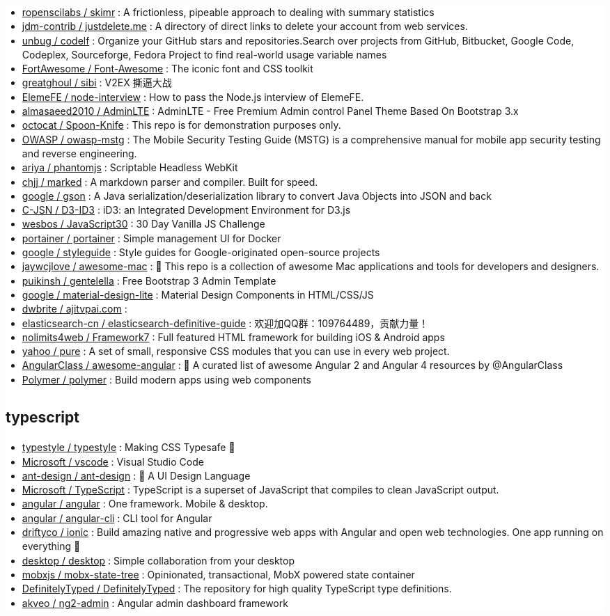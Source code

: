 - [ropenscilabs / skimr](https://github.com/ropenscilabs/skimr) : A frictionless, pipeable approach to dealing with summary statistics
- [jdm-contrib / justdelete.me](https://github.com/jdm-contrib/justdelete.me) : A directory of direct links to delete your account from web services.
- [unbug / codelf](https://github.com/unbug/codelf) : Organize your GitHub stars and repositories.Search over projects from GitHub, Bitbucket, Google Code, Codeplex, Sourceforge, Fedora Project to find real-world usage variable names
- [FortAwesome / Font-Awesome](https://github.com/FortAwesome/Font-Awesome) : The iconic font and CSS toolkit
- [greatghoul / sibi](https://github.com/greatghoul/sibi) : V2EX 撕逼大战
- [ElemeFE / node-interview](https://github.com/ElemeFE/node-interview) : How to pass the Node.js interview of ElemeFE.
- [almasaeed2010 / AdminLTE](https://github.com/almasaeed2010/AdminLTE) : AdminLTE - Free Premium Admin control Panel Theme Based On Bootstrap 3.x
- [octocat / Spoon-Knife](https://github.com/octocat/Spoon-Knife) : This repo is for demonstration purposes only.
- [OWASP / owasp-mstg](https://github.com/OWASP/owasp-mstg) : The Mobile Security Testing Guide (MSTG) is a comprehensive manual for mobile app security testing and reverse engineering.
- [ariya / phantomjs](https://github.com/ariya/phantomjs) : Scriptable Headless WebKit
- [chjj / marked](https://github.com/chjj/marked) : A markdown parser and compiler. Built for speed.
- [google / gson](https://github.com/google/gson) : A Java serialization/deserialization library to convert Java Objects into JSON and back
- [C-JSN / D3-ID3](https://github.com/C-JSN/D3-ID3) : iD3: an Integrated Development Environment for D3.js
- [wesbos / JavaScript30](https://github.com/wesbos/JavaScript30) : 30 Day Vanilla JS Challenge
- [portainer / portainer](https://github.com/portainer/portainer) : Simple management UI for Docker
- [google / styleguide](https://github.com/google/styleguide) : Style guides for Google-originated open-source projects
- [jaywcjlove / awesome-mac](https://github.com/jaywcjlove/awesome-mac) :  This repo is a collection of awesome Mac applications and tools for developers and designers.
- [puikinsh / gentelella](https://github.com/puikinsh/gentelella) : Free Bootstrap 3 Admin Template
- [google / material-design-lite](https://github.com/google/material-design-lite) : Material Design Components in HTML/CSS/JS
- [dwbrite / ajitvpai.com](https://github.com/dwbrite/ajitvpai.com) : 
- [elasticsearch-cn / elasticsearch-definitive-guide](https://github.com/elasticsearch-cn/elasticsearch-definitive-guide) : 欢迎加QQ群：109764489，贡献力量！
- [nolimits4web / Framework7](https://github.com/nolimits4web/Framework7) : Full featured HTML framework for building iOS & Android apps
- [yahoo / pure](https://github.com/yahoo/pure) : A set of small, responsive CSS modules that you can use in every web project.
- [AngularClass / awesome-angular](https://github.com/AngularClass/awesome-angular) : 📄 A curated list of awesome Angular 2 and Angular 4 resources by @AngularClass
- [Polymer / polymer](https://github.com/Polymer/polymer) : Build modern apps using web components


## typescript

- [typestyle / typestyle](https://github.com/typestyle/typestyle) : Making CSS Typesafe 🌹
- [Microsoft / vscode](https://github.com/Microsoft/vscode) : Visual Studio Code
- [ant-design / ant-design](https://github.com/ant-design/ant-design) : 🐜 A UI Design Language
- [Microsoft / TypeScript](https://github.com/Microsoft/TypeScript) : TypeScript is a superset of JavaScript that compiles to clean JavaScript output.
- [angular / angular](https://github.com/angular/angular) : One framework. Mobile & desktop.
- [angular / angular-cli](https://github.com/angular/angular-cli) : CLI tool for Angular
- [driftyco / ionic](https://github.com/driftyco/ionic) : Build amazing native and progressive web apps with Angular and open web technologies. One app running on everything 🎉
- [desktop / desktop](https://github.com/desktop/desktop) : Simple collaboration from your desktop
- [mobxjs / mobx-state-tree](https://github.com/mobxjs/mobx-state-tree) : Opinionated, transactional, MobX powered state container
- [DefinitelyTyped / DefinitelyTyped](https://github.com/DefinitelyTyped/DefinitelyTyped) : The repository for high quality TypeScript type definitions.
- [akveo / ng2-admin](https://github.com/akveo/ng2-admin) : Angular admin dashboard framework